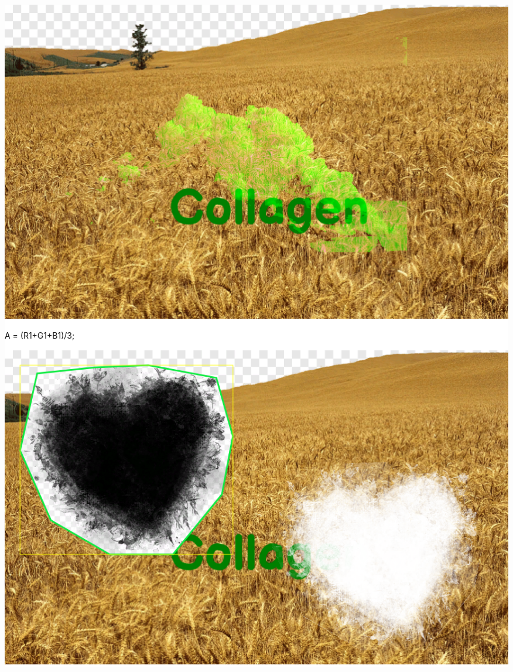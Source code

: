 <img src="https://github.com/Sergey1234Ovechkin/collagen_2/blob/main/img_study/124.png">

A = (R1+G1+B1)/3;


<img src="https://github.com/Sergey1234Ovechkin/collagen_2/blob/main/img_study/125.png">
